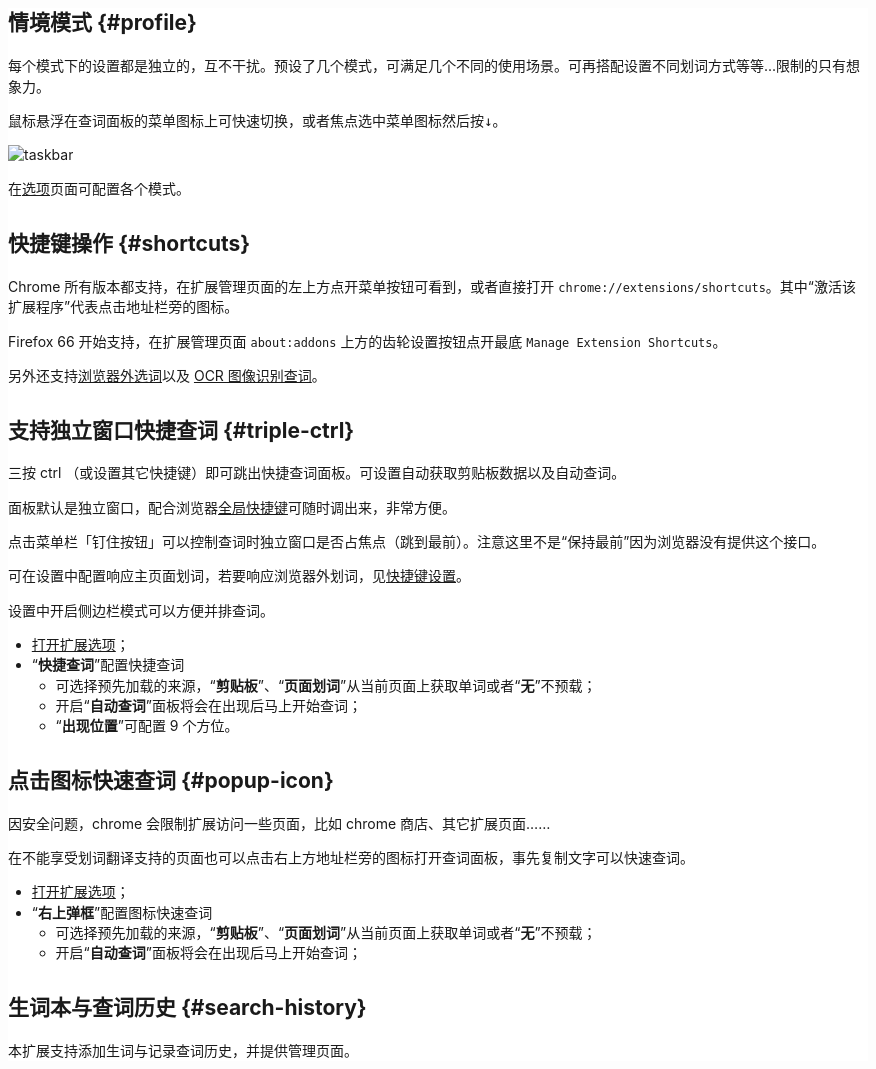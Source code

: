

## 情境模式 {#profile}

每个模式下的设置都是独立的，互不干扰。预设了几个模式，可满足几个不同的使用场景。可再搭配设置不同划词方式等等...限制的只有想象力。

鼠标悬浮在查词面板的菜单图标上可快速切换，或者焦点选中菜单图标然后按<kbd>↓</kbd>。

![taskbar](/images/taskbar.png)

在[选项](#open-setting)页面可配置各个模式。



## 快捷键操作 {#shortcuts}

Chrome 所有版本都支持，在扩展管理页面的左上方点开菜单按钮可看到，或者直接打开 `chrome://extensions/shortcuts`。其中“激活该扩展程序”代表点击地址栏旁的图标。

Firefox 66 开始支持，在扩展管理页面 `about:addons` 上方的齿轮设置按钮点开最底 `Manage Extension Shortcuts`。

另外还支持[浏览器外选词](./native.md)以及 [OCR 图像识别查词](./ocr.md)。

## 支持独立窗口快捷查词 {#triple-ctrl}

三按 ctrl （或设置其它快捷键）即可跳出快捷查词面板。可设置自动获取剪贴板数据以及自动查词。

面板默认是独立窗口，配合浏览器[全局快捷键](#shortcuts)可随时调出来，非常方便。

点击菜单栏「钉住按钮」可以控制查词时独立窗口是否占焦点（跳到最前）。注意这里不是“保持最前”因为浏览器没有提供这个接口。

可在设置中配置响应主页面划词，若要响应浏览器外划词，见[快捷键设置](#shortcuts)。

设置中开启侧边栏模式可以方便并排查词。

- [打开扩展选项](#open-setting)；
- “**快捷查词**”配置快捷查词
  - 可选择预先加载的来源，“**剪贴板**”、“**页面划词**”从当前页面上获取单词或者“**无**”不预载；
  - 开启“**自动查词**”面板将会在出现后马上开始查词；
  - “**出现位置**”可配置 9 个方位。



## 点击图标快速查词 {#popup-icon}

因安全问题，chrome 会限制扩展访问一些页面，比如 chrome 商店、其它扩展页面……

在不能享受划词翻译支持的页面也可以点击右上方地址栏旁的图标打开查词面板，事先复制文字可以快速查词。

- [打开扩展选项](#open-setting)；
- “**右上弹框**”配置图标快速查词
  - 可选择预先加载的来源，“**剪贴板**”、“**页面划词**”从当前页面上获取单词或者“**无**”不预载；
  - 开启“**自动查词**”面板将会在出现后马上开始查词；



## 生词本与查词历史 {#search-history}

本扩展支持添加生词与记录查词历史，并提供管理页面。
